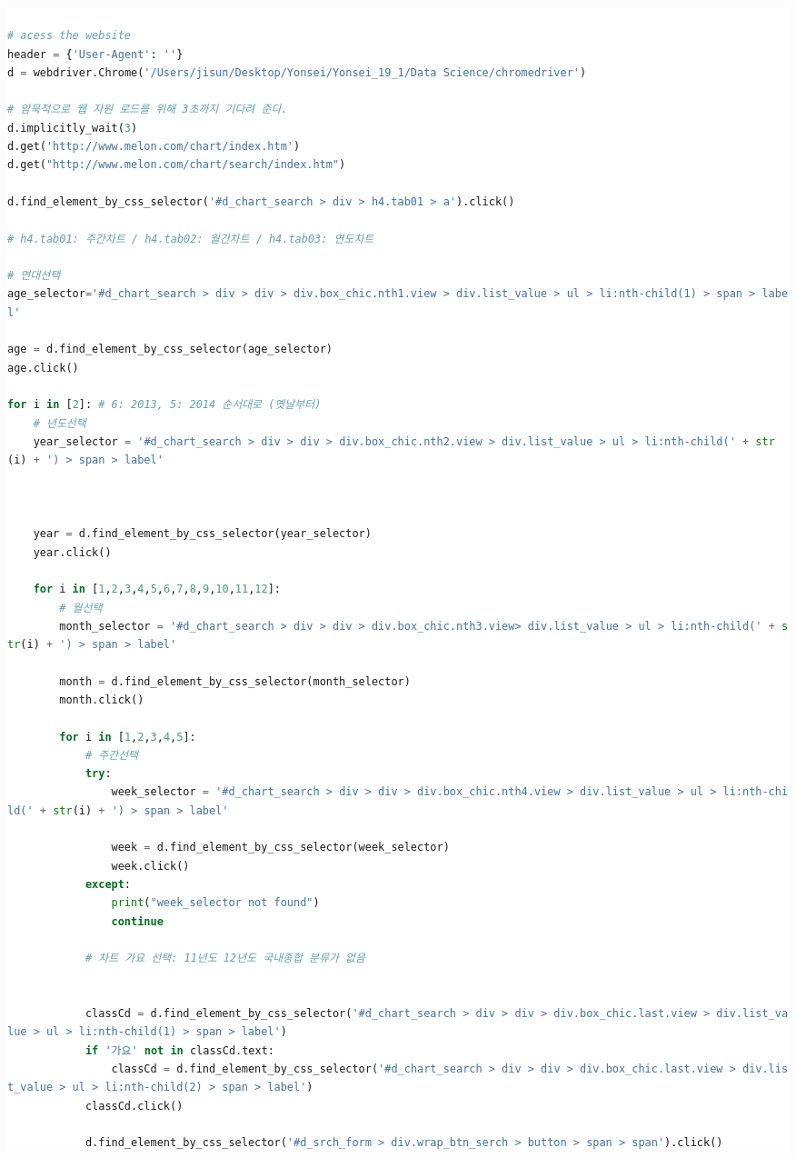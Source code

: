 ```python
        
# acess the website    
header = {'User-Agent': ''}
d = webdriver.Chrome('/Users/jisun/Desktop/Yonsei/Yonsei_19_1/Data Science/chromedriver')

# 암묵적으로 웹 자원 로드를 위해 3초까지 기다려 준다.
d.implicitly_wait(3)
d.get('http://www.melon.com/chart/index.htm')
d.get("http://www.melon.com/chart/search/index.htm")

d.find_element_by_css_selector('#d_chart_search > div > h4.tab01 > a').click()

# h4.tab01: 주간차트 / h4.tab02: 월간차트 / h4.tab03: 연도차트

# 연대선택
age_selector='#d_chart_search > div > div > div.box_chic.nth1.view > div.list_value > ul > li:nth-child(1) > span > label'

age = d.find_element_by_css_selector(age_selector)
age.click()

for i in [2]: # 6: 2013, 5: 2014 순서대로 (옛날부터)
    # 년도선택
    year_selector = '#d_chart_search > div > div > div.box_chic.nth2.view > div.list_value > ul > li:nth-child(' + str(i) + ') > span > label'


    
    year = d.find_element_by_css_selector(year_selector)
    year.click()
    
    for i in [1,2,3,4,5,6,7,8,9,10,11,12]:
        # 월선택
        month_selector = '#d_chart_search > div > div > div.box_chic.nth3.view> div.list_value > ul > li:nth-child(' + str(i) + ') > span > label'
        
        month = d.find_element_by_css_selector(month_selector)
        month.click()
        
        for i in [1,2,3,4,5]:
            # 주간선택
            try:
                week_selector = '#d_chart_search > div > div > div.box_chic.nth4.view > div.list_value > ul > li:nth-child(' + str(i) + ') > span > label'

                week = d.find_element_by_css_selector(week_selector)
                week.click()
            except:
                print("week_selector not found")
                continue
            
            # 차트 가요 선택: 11년도 12년도 국내종합 분류가 없음
            
            
            classCd = d.find_element_by_css_selector('#d_chart_search > div > div > div.box_chic.last.view > div.list_value > ul > li:nth-child(1) > span > label')
            if '가요' not in classCd.text:
                classCd = d.find_element_by_css_selector('#d_chart_search > div > div > div.box_chic.last.view > div.list_value > ul > li:nth-child(2) > span > label')
            classCd.click()
            
            d.find_element_by_css_selector('#d_srch_form > div.wrap_btn_serch > button > span > span').click()
```
